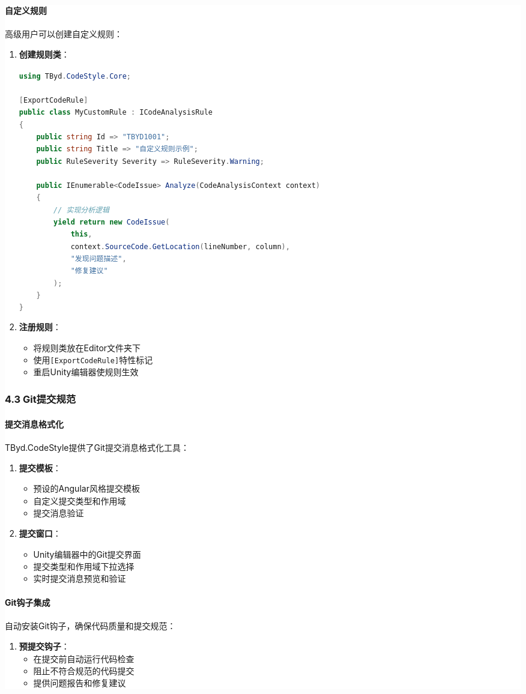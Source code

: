 #### 自定义规则

高级用户可以创建自定义规则：

1. **创建规则类**：
   ```csharp
   using TByd.CodeStyle.Core;
   
   [ExportCodeRule]
   public class MyCustomRule : ICodeAnalysisRule
   {
       public string Id => "TBYD1001";
       public string Title => "自定义规则示例";
       public RuleSeverity Severity => RuleSeverity.Warning;
       
       public IEnumerable<CodeIssue> Analyze(CodeAnalysisContext context)
       {
           // 实现分析逻辑
           yield return new CodeIssue(
               this,
               context.SourceCode.GetLocation(lineNumber, column),
               "发现问题描述",
               "修复建议"
           );
       }
   }
   ```

2. **注册规则**：
   - 将规则类放在Editor文件夹下
   - 使用`[ExportCodeRule]`特性标记
   - 重启Unity编辑器使规则生效

### 4.3 Git提交规范

#### 提交消息格式化

TByd.CodeStyle提供了Git提交消息格式化工具：

1. **提交模板**：
   - 预设的Angular风格提交模板
   - 自定义提交类型和作用域
   - 提交消息验证

2. **提交窗口**：
   - Unity编辑器中的Git提交界面
   - 提交类型和作用域下拉选择
   - 实时提交消息预览和验证

#### Git钩子集成

自动安装Git钩子，确保代码质量和提交规范：

1. **预提交钩子**：
   - 在提交前自动运行代码检查
   - 阻止不符合规范的代码提交
   - 提供问题报告和修复建议
